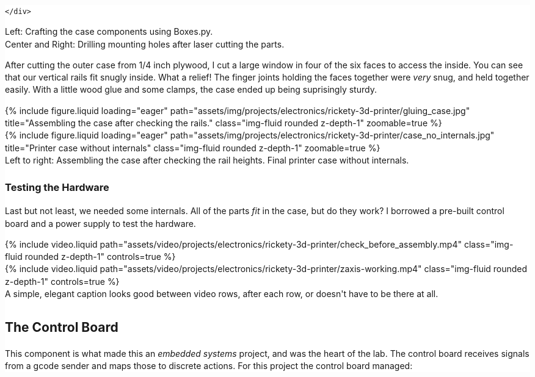     </div>
</div>
<div class="caption">
    Left: Crafting the case components using Boxes.py. <br>
    Center and Right: Drilling mounting holes after laser cutting the parts.
</div>

After cutting the outer case from 1/4 inch plywood, I cut a large window in four of the six faces to access the inside. You can see that our vertical rails fit snugly inside. What a relief! The finger joints holding the faces together were _very_ snug, and held together easily. With a little wood glue and some clamps, the case ended up being suprisingly sturdy.

<div class="row">
    <div class="col-sm mt-3 mt-md-0">
        {% include figure.liquid loading="eager" path="assets/img/projects/electronics/rickety-3d-printer/gluing_case.jpg" title="Assembling the case after checking the rails." class="img-fluid rounded z-depth-1" zoomable=true %}
    </div>
    <div class="col-sm mt-3 mt-md-0">
        {% include figure.liquid loading="eager" path="assets/img/projects/electronics/rickety-3d-printer/case_no_internals.jpg" title="Printer case without internals" class="img-fluid rounded z-depth-1" zoomable=true %}
    </div>
</div>
<div class="caption">
    Left to right: Assembling the case after checking the rail heights. Final printer case without internals.
</div>

### Testing the Hardware

Last but not least, we needed some internals. All of the parts _fit_ in the case, but do they work? I borrowed a pre-built control board and a power supply to test the hardware.

<div class="row mt-3">
    <div class="col-sm mt-3 mt-md-0">
        {% include video.liquid path="assets/video/projects/electronics/rickety-3d-printer/check_before_assembly.mp4" class="img-fluid rounded z-depth-1" controls=true %}
    </div>
    <div class="col-sm mt-3 mt-md-0">
        {% include video.liquid path="assets/video/projects/electronics/rickety-3d-printer/zaxis-working.mp4" class="img-fluid rounded z-depth-1" controls=true %}
    </div>
</div>
<div class="caption">
    A simple, elegant caption looks good between video rows, after each row, or doesn't have to be there at all.
</div>

## The Control Board

This component is what made this an _embedded systems_ project, and was the heart of the lab. The control board receives signals from a gcode sender and maps those to discrete actions. For this project the control board managed:
